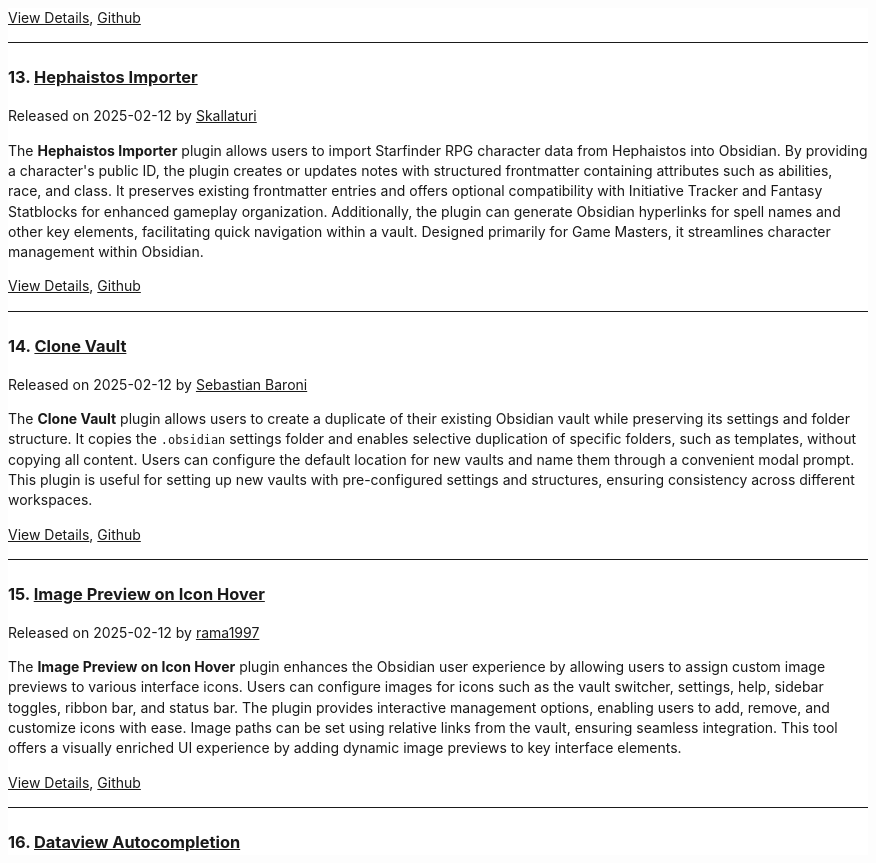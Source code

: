 [View Details](/plugins/whatsapp-backup), [Github](https://github.com/LuigiCerone/obsidian-whatsapp-backup-importer)

---

### 13. [Hephaistos Importer](/plugins/hephaistos-importer)

Released on 2025-02-12 by [Skallaturi](https://github.com/Skallaturi)

The **Hephaistos Importer** plugin allows users to import Starfinder RPG character data from Hephaistos into Obsidian. By providing a character's public ID, the plugin creates or updates notes with structured frontmatter containing attributes such as abilities, race, and class. It preserves existing frontmatter entries and offers optional compatibility with Initiative Tracker and Fantasy Statblocks for enhanced gameplay organization. Additionally, the plugin can generate Obsidian hyperlinks for spell names and other key elements, facilitating quick navigation within a vault. Designed primarily for Game Masters, it streamlines character management within Obsidian.

[View Details](/plugins/hephaistos-importer), [Github](https://github.com/Skallaturi/hephaistos-importer)

---

### 14. [Clone Vault](/plugins/clone-vault)

Released on 2025-02-12 by [Sebastian Baroni](https://github.com/laantorchaweb)

The **Clone Vault** plugin allows users to create a duplicate of their existing Obsidian vault while preserving its settings and folder structure. It copies the `.obsidian` settings folder and enables selective duplication of specific folders, such as templates, without copying all content. Users can configure the default location for new vaults and name them through a convenient modal prompt. This plugin is useful for setting up new vaults with pre-configured settings and structures, ensuring consistency across different workspaces.

[View Details](/plugins/clone-vault), [Github](https://github.com/laantorchaweb/clone-vault)

---

### 15. [Image Preview on Icon Hover](/plugins/image-preview-on-icon-hover)

Released on 2025-02-12 by [rama1997](https://github.com/rama1997)

The **Image Preview on Icon Hover** plugin enhances the Obsidian user experience by allowing users to assign custom image previews to various interface icons. Users can configure images for icons such as the vault switcher, settings, help, sidebar toggles, ribbon bar, and status bar. The plugin provides interactive management options, enabling users to add, remove, and customize icons with ease. Image paths can be set using relative links from the vault, ensuring seamless integration. This tool offers a visually enriched UI experience by adding dynamic image previews to key interface elements.

[View Details](/plugins/image-preview-on-icon-hover), [Github](https://github.com/rama1997/Image-Preview-On-Icon-Hover)

---

### 16. [Dataview Autocompletion](/plugins/dataview-autocompletion)

